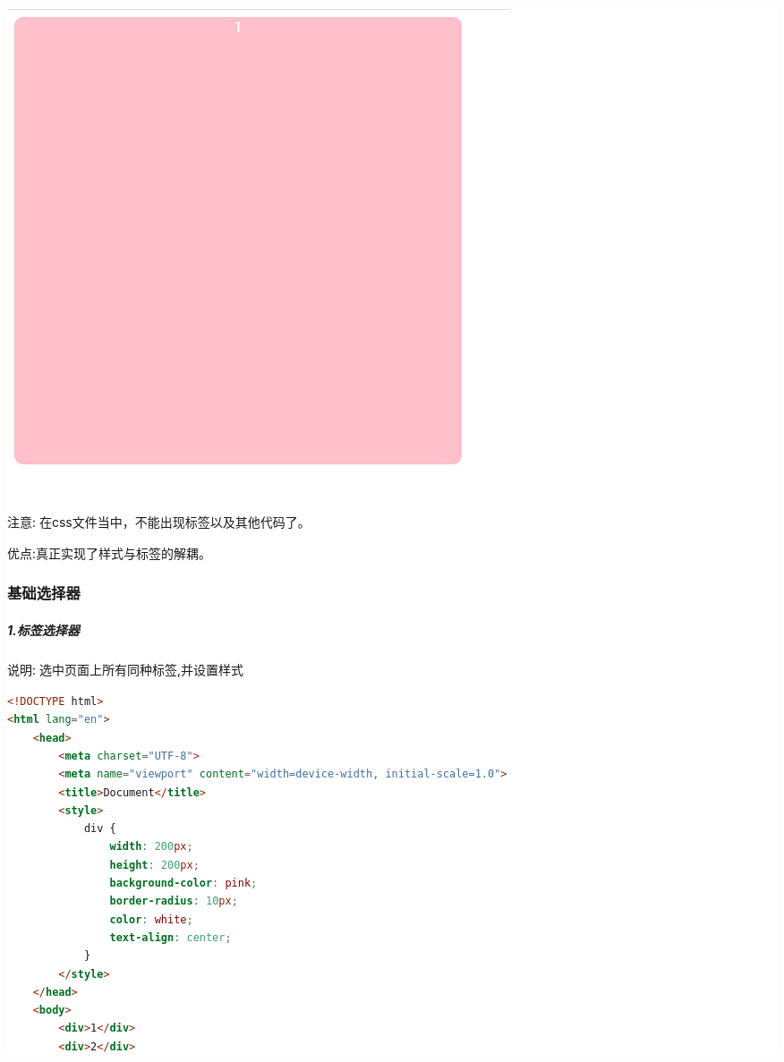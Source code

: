 ```html
```



![image-20230905200711989](img/image-20230905200711989.png)

注意: 在css文件当中，不能出现标签以及其他代码了。

优点:真正实现了样式与标签的解耦。



### 基础选择器

##### 1.标签选择器

说明: 选中页面上所有同种标签,并设置样式

```html
<!DOCTYPE html>
<html lang="en">
    <head>
        <meta charset="UTF-8">
        <meta name="viewport" content="width=device-width, initial-scale=1.0">
        <title>Document</title>
        <style>
            div {
                width: 200px;
                height: 200px;
                background-color: pink;
                border-radius: 10px;
                color: white;
                text-align: center;
            }
        </style>
    </head>
    <body>
        <div>1</div>
        <div>2</div>
```